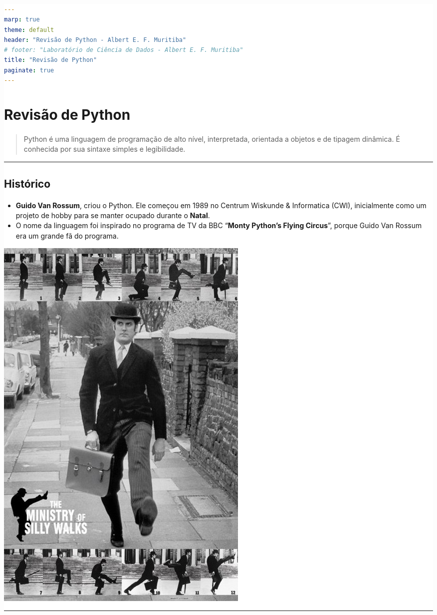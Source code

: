 ```yaml
---
marp: true
theme: default
header: "Revisão de Python - Albert E. F. Muritiba"
# footer: "Laboratório de Ciência de Dados - Albert E. F. Muritiba"
title: "Revisão de Python"
paginate: true
---
```


# Revisão de Python

> Python é uma linguagem de programação de alto nível, interpretada, orientada a objetos e de tipagem dinâmica. É conhecida por sua sintaxe simples e legibilidade.

---

## Histórico

- **Guido Van Rossum**, criou o Python. Ele começou em 1989 no Centrum Wiskunde & Informatica (CWI), inicialmente como um projeto de hobby para se manter ocupado durante o **Natal**. 
- O nome da linguagem foi inspirado no programa de TV da BBC “**Monty Python’s Flying Circus**”, porque Guido Van Rossum era um grande fã do programa. 

![bg right:40% ](images/silly_walks.jpg)

---